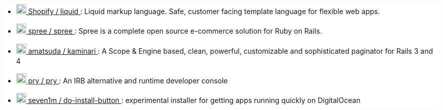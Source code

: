 * <img src='https://avatars0.githubusercontent.com/u/2072686?v=2&s=40' height='20' width='20'>[
      Shopify
      /
      liquid
](https://github.com/Shopify/liquid): 
      Liquid markup language. Safe, customer facing template language for flexible web apps. 
    
* <img src='https://avatars1.githubusercontent.com/u/2687?v=2&s=40' height='20' width='20'>[
      spree
      /
      spree
](https://github.com/spree/spree): 
      Spree is a complete open source e-commerce solution for Ruby on Rails.
    
* <img src='https://avatars1.githubusercontent.com/u/11493?v=2&s=40' height='20' width='20'>[
      amatsuda
      /
      kaminari
](https://github.com/amatsuda/kaminari): 
      A Scope & Engine based, clean, powerful, customizable and sophisticated paginator for Rails 3 and 4
    
* <img src='https://avatars1.githubusercontent.com/u/17518?v=2&s=40' height='20' width='20'>[
      pry
      /
      pry
](https://github.com/pry/pry): 
      An IRB alternative and runtime developer console
    
* <img src='https://avatars3.githubusercontent.com/u/669?v=2&s=40' height='20' width='20'>[
      seven1m
      /
      do-install-button
](https://github.com/seven1m/do-install-button): 
      experimental installer for getting apps running quickly on DigitalOcean
    

